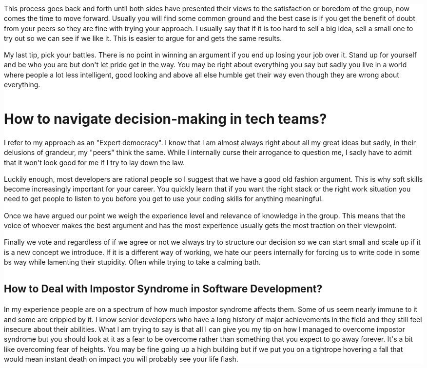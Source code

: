 This process goes back and forth until both sides have presented their
views to the satisfaction or boredom of the group, now comes the time
to move forward. Usually you will find some common ground and the best
case is if you get the benefit of doubt from your peers so they are
fine with trying your approach. I usually say that if it is too hard
to sell a big idea, sell a small one to try out so we can see if we
like it. This is easier to argue for and gets the same results.

My last tip, pick your battles. There is no point in winning an
argument if you end up losing your job over it. Stand up for
yourself and be who you are but don't let pride get in the way.
You may be right about everything you say but sadly you live in
a world where people a lot less intelligent, good looking and
above all else humble get their way even though they are wrong
about everything.

# How to navigate decision-making in tech teams?

I refer to my approach as an "Expert democracy".
I know that I am almost always right about all my great ideas
but sadly, in their delusions of grandeur, my "peers" think
the same. While I internally curse their arrogance to question
me, I sadly have to admit that it won't look good for me if
I try to lay down the law.

Luckily enough, most developers are rational people so I suggest
that we have a good old fashion argument. This is why soft skills
become increasingly important for your career. You quickly learn
that if you want the right stack or the right work situation you
need to get people to listen to you before you get to use your
coding skills for anything meaningful.

Once we have argued our point we weigh the experience level and
relevance of knowledge in the group. This means that the voice
of whoever makes the best argument and has the most experience
usually gets the most traction on their viewpoint.

Finally we vote and regardless of if we agree or not we always
try to structure our decision so we can start small and scale up
if it is a new concept we introduce. If it is a different way
of working, we hate our peers internally for forcing us to write
code in some bs way while lamenting their stupidity. Often
while trying to take a calming bath.

## How to Deal with Impostor Syndrome in Software Development?

In my experience people are on a spectrum of how much impostor
syndrome affects them. Some of us seem nearly immune to it
and some are crippled by it. I know senior developers who have
a long history of major achievements in the field and they still
feel insecure about their abilities. What I am trying to say is
that all I can give you my tip on how I managed to overcome
impostor syndrome but you should look at it as a fear to be
overcome rather than something that you expect to go away
forever. It's a bit like overcoming fear of heights. You may
be fine going up a high building but if we put you on a tightrope
hovering a fall that would mean instant death on impact you
will probably see your life flash.
